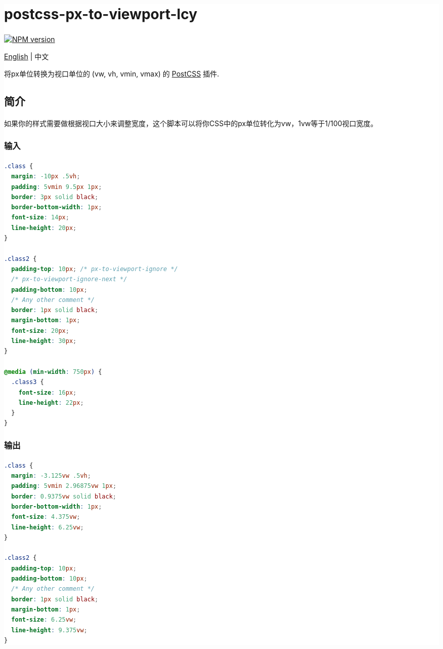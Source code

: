 # postcss-px-to-viewport-lcy
[![NPM version](https://badge.fury.io/js/postcss-px-to-viewport-lcy.svg)](http://badge.fury.io/js/postcss-px-to-viewport-lcy)

[English](README.md) | 中文

将px单位转换为视口单位的 (vw, vh, vmin, vmax) 的 [PostCSS](https://github.com/postcss/postcss) 插件.

## 简介

如果你的样式需要做根据视口大小来调整宽度，这个脚本可以将你CSS中的px单位转化为vw，1vw等于1/100视口宽度。

### 输入

```css
.class {
  margin: -10px .5vh;
  padding: 5vmin 9.5px 1px;
  border: 3px solid black;
  border-bottom-width: 1px;
  font-size: 14px;
  line-height: 20px;
}

.class2 {
  padding-top: 10px; /* px-to-viewport-ignore */
  /* px-to-viewport-ignore-next */
  padding-bottom: 10px;
  /* Any other comment */
  border: 1px solid black;
  margin-bottom: 1px;
  font-size: 20px;
  line-height: 30px;
}

@media (min-width: 750px) {
  .class3 {
    font-size: 16px;
    line-height: 22px;
  }
}
```

### 输出
```css
.class {
  margin: -3.125vw .5vh;
  padding: 5vmin 2.96875vw 1px;
  border: 0.9375vw solid black;
  border-bottom-width: 1px;
  font-size: 4.375vw;
  line-height: 6.25vw;
}

.class2 {
  padding-top: 10px;
  padding-bottom: 10px;
  /* Any other comment */
  border: 1px solid black;
  margin-bottom: 1px;
  font-size: 6.25vw;
  line-height: 9.375vw;
}
```